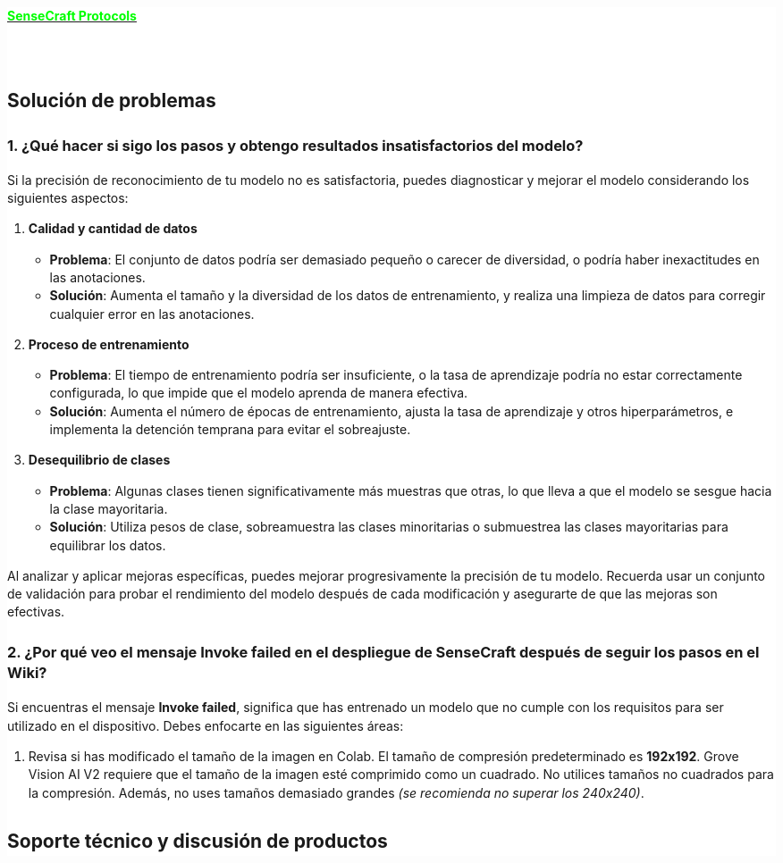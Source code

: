 <div class="get_one_now_container" style={{textAlign: 'center'}}>
    <a class="get_one_now_item" href="https://github.com/Seeed-Studio/SSCMA-Micro/blob/dev/docs/protocol/at_protocol.md" target="_blank" rel="noopener noreferrer">
            <strong><span><font color={'FFFFFF'} size={"4"}>SenseCraft Protocols</font></span></strong>
    </a>
</div>
<br></br>


## Solución de problemas

### 1. ¿Qué hacer si sigo los pasos y obtengo resultados insatisfactorios del modelo?

Si la precisión de reconocimiento de tu modelo no es satisfactoria, puedes diagnosticar y mejorar el modelo considerando los siguientes aspectos:

1. **Calidad y cantidad de datos**
   - **Problema**: El conjunto de datos podría ser demasiado pequeño o carecer de diversidad, o podría haber inexactitudes en las anotaciones.
   - **Solución**: Aumenta el tamaño y la diversidad de los datos de entrenamiento, y realiza una limpieza de datos para corregir cualquier error en las anotaciones.

2. **Proceso de entrenamiento**
   - **Problema**: El tiempo de entrenamiento podría ser insuficiente, o la tasa de aprendizaje podría no estar correctamente configurada, lo que impide que el modelo aprenda de manera efectiva.
   - **Solución**: Aumenta el número de épocas de entrenamiento, ajusta la tasa de aprendizaje y otros hiperparámetros, e implementa la detención temprana para evitar el sobreajuste.

3. **Desequilibrio de clases**
   - **Problema**: Algunas clases tienen significativamente más muestras que otras, lo que lleva a que el modelo se sesgue hacia la clase mayoritaria.
   - **Solución**: Utiliza pesos de clase, sobreamuestra las clases minoritarias o submuestrea las clases mayoritarias para equilibrar los datos.

Al analizar y aplicar mejoras específicas, puedes mejorar progresivamente la precisión de tu modelo. Recuerda usar un conjunto de validación para probar el rendimiento del modelo después de cada modificación y asegurarte de que las mejoras son efectivas.

### 2. ¿Por qué veo el mensaje **Invoke failed** en el despliegue de SenseCraft después de seguir los pasos en el Wiki?

Si encuentras el mensaje **Invoke failed**, significa que has entrenado un modelo que no cumple con los requisitos para ser utilizado en el dispositivo. Debes enfocarte en las siguientes áreas:

1. Revisa si has modificado el tamaño de la imagen en Colab. El tamaño de compresión predeterminado es **192x192**. Grove Vision AI V2 requiere que el tamaño de la imagen esté comprimido como un cuadrado. No utilices tamaños no cuadrados para la compresión. Además, no uses tamaños demasiado grandes *(se recomienda no superar los 240x240)*.



## Soporte técnico y discusión de productos
